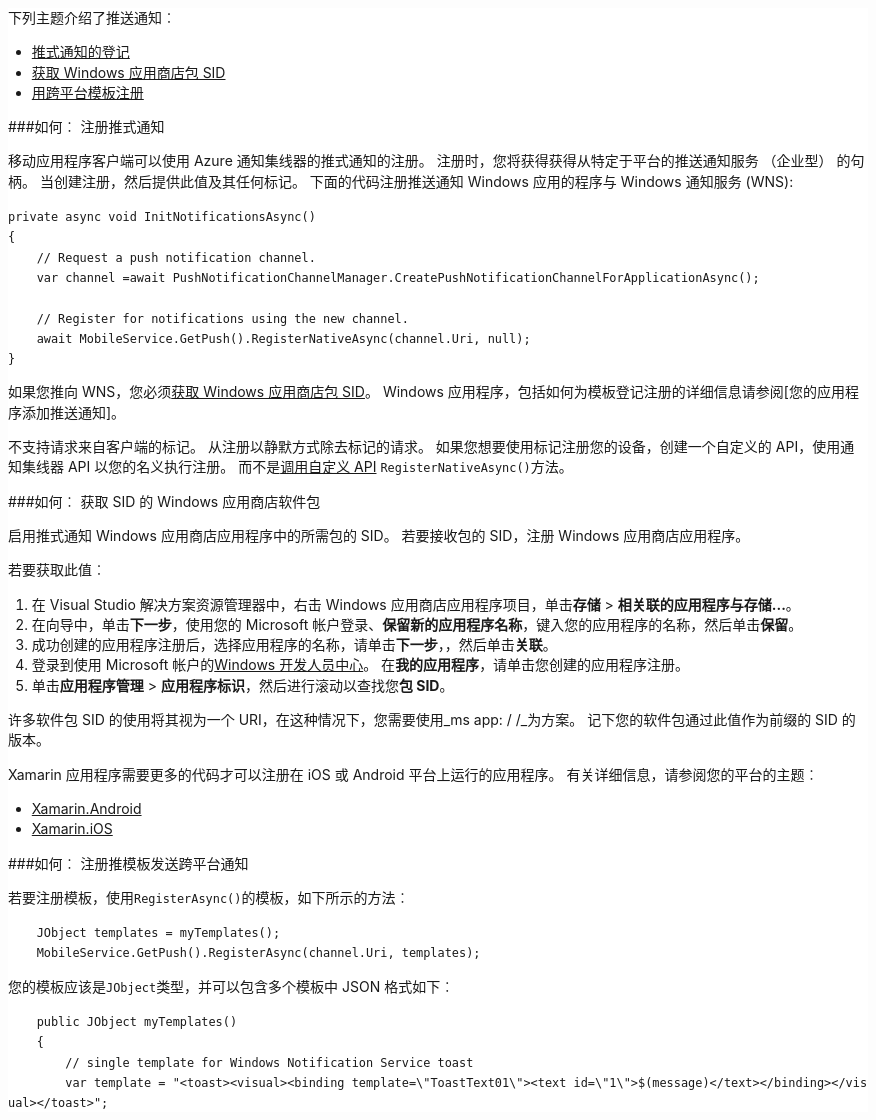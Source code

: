 下列主题介绍了推送通知︰

* [推式通知的登记](#register-for-push)
* [获取 Windows 应用商店包 SID](#package-sid)
* [用跨平台模板注册](#register-xplat)

###<a name="register-for-push"></a>如何︰ 注册推式通知

移动应用程序客户端可以使用 Azure 通知集线器的推式通知的注册。 注册时，您将获得获得从特定于平台的推送通知服务 （企业型） 的句柄。 当创建注册，然后提供此值及其任何标记。 下面的代码注册推送通知 Windows 应用的程序与 Windows 通知服务 (WNS):

    private async void InitNotificationsAsync()
    {
        // Request a push notification channel.
        var channel =await PushNotificationChannelManager.CreatePushNotificationChannelForApplicationAsync();

        // Register for notifications using the new channel.
        await MobileService.GetPush().RegisterNativeAsync(channel.Uri, null);
    }

如果您推向 WNS，您必须[获取 Windows 应用商店包 SID](#package-sid)。  Windows 应用程序，包括如何为模板登记注册的详细信息请参阅[您的应用程序添加推送通知]。

不支持请求来自客户端的标记。  从注册以静默方式除去标记的请求。
如果您想要使用标记注册您的设备，创建一个自定义的 API，使用通知集线器 API 以您的名义执行注册。  而不是[调用自定义 API](#customapi) `RegisterNativeAsync()`方法。

###<a name="package-sid"></a>如何︰ 获取 SID 的 Windows 应用商店软件包

启用推式通知 Windows 应用商店应用程序中的所需包的 SID。  若要接收包的 SID，注册 Windows 应用商店应用程序。

若要获取此值︰

1. 在 Visual Studio 解决方案资源管理器中，右击 Windows 应用商店应用程序项目，单击**存储** > **相关联的应用程序与存储...**。
2. 在向导中，单击**下一步**，使用您的 Microsoft 帐户登录、**保留新的应用程序名称**，键入您的应用程序的名称，然后单击**保留**。
3. 成功创建的应用程序注册后，选择应用程序的名称，请单击**下一步**，，然后单击**关联**。
4. 登录到使用 Microsoft 帐户的[Windows 开发人员中心]。 在**我的应用程序**，请单击您创建的应用程序注册。
5. 单击**应用程序管理** > **应用程序标识**，然后进行滚动以查找您**包 SID**。

许多软件包 SID 的使用将其视为一个 URI，在这种情况下，您需要使用_ms app: / /_为方案。 记下您的软件包通过此值作为前缀的 SID 的版本。

Xamarin 应用程序需要更多的代码才可以注册在 iOS 或 Android 平台上运行的应用程序。 有关详细信息，请参阅您的平台的主题︰

* [Xamarin.Android](app-service-mobile-xamarin-android-get-started-push.md#add-push)
* [Xamarin.iOS](app-service-mobile-xamarin-ios-get-started-push.md#add-push)

###<a name="register-xplat"></a>如何︰ 注册推模板发送跨平台通知

若要注册模板，使用`RegisterAsync()`的模板，如下所示的方法︰

        JObject templates = myTemplates();
        MobileService.GetPush().RegisterAsync(channel.Uri, templates);

您的模板应该是`JObject`类型，并可以包含多个模板中 JSON 格式如下︰

        public JObject myTemplates()
        {
            // single template for Windows Notification Service toast
            var template = "<toast><visual><binding template=\"ToastText01\"><text id=\"1\">$(message)</text></binding></visual></toast>";


[1]: app-service-mobile-windows-store-dotnet-get-started.md
[2]: app-service-mobile-dotnet-backend-how-to-use-server-sdk.md
[3]: app-service-mobile-node-backend-how-to-use-server-sdk.md
[4]: https://msdn.microsoft.com/en-us/library/azure/mt419521(v=azure.10).aspx
[5]: https://github.com/Azure-Samples
[6]: http://www.newtonsoft.com/json/help/html/Properties_T_Newtonsoft_Json_JsonPropertyAttribute.htm
[7]: app-service-mobile-dotnet-backend-how-to-use-server-sdk.md#how-to-define-a-table-controller
[8]: app-service-mobile-node-backend-how-to-use-server-sdk.md#TableOperations
[9]: https://www.nuget.org/packages/Microsoft.Azure.Mobile.Client/
[10]: http://www.symbolsource.org/
[11]: http://www.symbolsource.org/Public/Wiki/Using
[12]: https://msdn.microsoft.com/en-us/library/azure/microsoft.windowsazure.mobileservices.mobileserviceclient(v=azure.10).aspx
[添加到您的应用程序的身份验证]: app-service-mobile-windows-store-dotnet-get-started-users.md
[在 Azure 的移动应用程序的脱机数据同步]: app-service-mobile-offline-data-sync.md
[将推式通知添加到您的应用程序]: app-service-mobile-windows-store-dotnet-get-started-push.md
[注册您的应用程序使用 Microsoft 帐户登录]: app-service-mobile-how-to-configure-microsoft-authentication.md
[如何为 Active Directory 登录配置应用程序服务]: app-service-mobile-how-to-configure-active-directory-authentication.md
[MobileServiceCollection]: https://msdn.microsoft.com/en-us/library/azure/dn250636(v=azure.10).aspx
[MobileServiceIncrementalLoadingCollection]: https://msdn.microsoft.com/en-us/library/azure/dn268408(v=azure.10).aspx
[MobileServiceAuthenticationProvider]: http://msdn.microsoft.com/library/windowsazure/microsoft.windowsazure.mobileservices.mobileserviceauthenticationprovider(v=azure.10).aspx
[MobileServiceUser]: http://msdn.microsoft.com/library/windowsazure/microsoft.windowsazure.mobileservices.mobileserviceuser(v=azure.10).aspx
[MobileServiceAuthenticationToken]: http://msdn.microsoft.com/library/windowsazure/microsoft.windowsazure.mobileservices.mobileserviceuser.mobileserviceauthenticationtoken(v=azure.10).aspx
[可获取]: https://msdn.microsoft.com/en-us/library/azure/jj554275(v=azure.10).aspx
[创建非类型化的表的引用]: https://msdn.microsoft.com/en-us/library/azure/jj554278(v=azure.10).aspx
[DeleteAsync]: https://msdn.microsoft.com/en-us/library/azure/dn296407(v=azure.10).aspx
[IncludeTotalCount]: https://msdn.microsoft.com/en-us/library/azure/dn250560(v=azure.10).aspx
[InsertAsync]: https://msdn.microsoft.com/en-us/library/azure/dn296400(v=azure.10).aspx
[InvokeApiAsync]: https://msdn.microsoft.com/en-us/library/azure/dn268343(v=azure.10).aspx
[LoginAsync]: https://msdn.microsoft.com/en-us/library/azure/dn296411(v=azure.10).aspx
[LookupAsync]: https://msdn.microsoft.com/en-us/library/azure/jj871654(v=azure.10).aspx
[排序依据]: https://msdn.microsoft.com/en-us/library/azure/dn250572(v=azure.10).aspx
[OrderByDescending]: https://msdn.microsoft.com/en-us/library/azure/dn250568(v=azure.10).aspx
[ReadAsync]: https://msdn.microsoft.com/en-us/library/azure/mt691741(v=azure.10).aspx
[执行]: https://msdn.microsoft.com/en-us/library/azure/dn250574(v=azure.10).aspx
[选择]: https://msdn.microsoft.com/en-us/library/azure/dn250569(v=azure.10).aspx
[跳过]: https://msdn.microsoft.com/en-us/library/azure/dn250573(v=azure.10).aspx
[UpdateAsync]: https://msdn.microsoft.com/en-us/library/azure/dn250536.(v=azure.10)aspx
[用户 Id]: http://msdn.microsoft.com/library/windowsazure/microsoft.windowsazure.mobileservices.mobileserviceuser.userid(v=azure.10).aspx
[在哪里]: https://msdn.microsoft.com/en-us/library/azure/dn250579(v=azure.10).aspx
[Azure 门户]: https://portal.azure.com/
[Azure 的传统门户网站]: https://manage.windowsazure.com/
[EnableQueryAttribute]: https://msdn.microsoft.com/library/system.web.http.odata.enablequeryattribute.aspx
[Guid.NewGuid]: https://msdn.microsoft.com/en-us/library/system.guid.newguid(v=vs.110).aspx
[ISupportIncrementalLoading]: http://msdn.microsoft.com/library/windows/apps/Hh701916.aspx
[Windows 开发人员中心]: https://dev.windows.com/en-us/overview
[DelegatingHandler]: https://msdn.microsoft.com/library/system.net.http.delegatinghandler(v=vs.110).aspx
[Windows Live SDK]: https://msdn.microsoft.com/en-us/library/bb404787.aspx
[PasswordVault]: http://msdn.microsoft.com/library/windows/apps/windows.security.credentials.passwordvault.aspx
[ProtectedData]: http://msdn.microsoft.com/library/system.security.cryptography.protecteddata%28VS.95%29.aspx
[通知集线器 Api]: https://msdn.microsoft.com/library/azure/dn495101.aspx
[移动应用程序文件的示例]: https://github.com/Azure-Samples/app-service-mobile-dotnet-todo-list-files
[LoggingHandler]: https://github.com/Azure-Samples/app-service-mobile-dotnet-todo-list-files/blob/master/src/client/MobileAppsFilesSample/Helpers/LoggingHandler.cs#L63
[OData v3 文档]: http://www.odata.org/documentation/odata-version-3-0/
[Fiddler]: http://www.telerik.com/fiddler
[Json.NET]: http://www.newtonsoft.com/json
[Xamarin.Auth]: https://components.xamarin.com/view/xamarin.auth/
[AuthStore.cs]: (https://github.com/azure-appservice-samples/ContosoMoments/blob/dev/src/Mobile/ContosoMoments/Helpers/AuthStore.cs)
[ContosoMoments 照片共享示例]: https://github.com/azure-appservice-samples/ContosoMoments